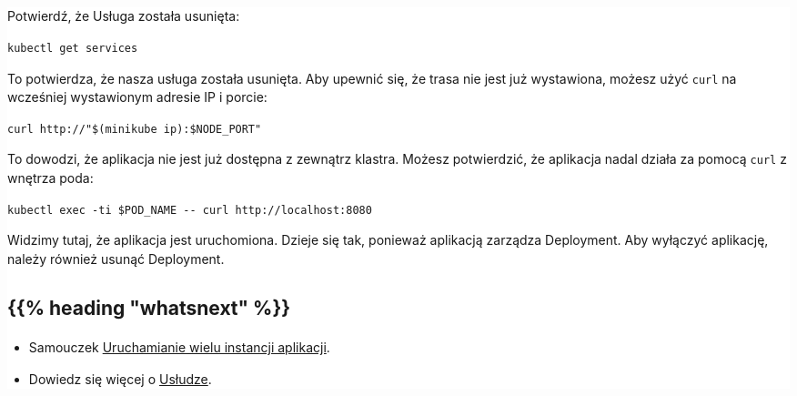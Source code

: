 Potwierdź, że Usługa została usunięta:

```shell
kubectl get services
```

To potwierdza, że nasza usługa została usunięta. Aby upewnić się, że trasa nie
jest już wystawiona, możesz użyć `curl` na wcześniej wystawionym adresie IP i porcie:

```shell
curl http://"$(minikube ip):$NODE_PORT"
```

To dowodzi, że aplikacja nie jest już dostępna z zewnątrz klastra.
Możesz potwierdzić, że aplikacja nadal działa za pomocą `curl` z wnętrza poda:

```shell
kubectl exec -ti $POD_NAME -- curl http://localhost:8080
```

Widzimy tutaj, że aplikacja jest uruchomiona. Dzieje się
tak, ponieważ aplikacją zarządza Deployment.
Aby wyłączyć aplikację, należy również usunąć Deployment.

## {{% heading "whatsnext" %}}

* Samouczek [Uruchamianie wielu instancji aplikacji](/docs/tutorials/kubernetes-basics/scale/scale-intro/).
  
* Dowiedz się więcej o [Usłudze](/docs/concepts/services-networking/service/).
